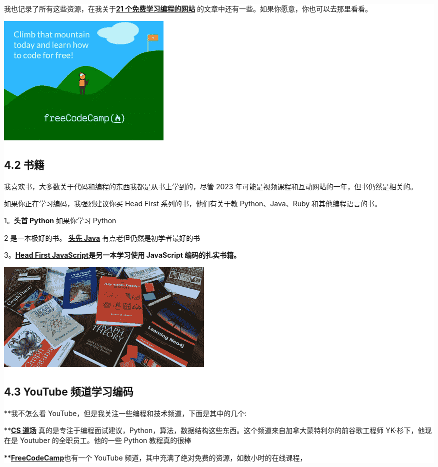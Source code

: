 我也记录了所有这些资源，在我关于[**21 个免费学习编程的网站**](https://hackernoon.com/21-websites-to-learn-programming-for-free-5101c1ddf0c) 的文章中还有一些。如果你愿意，你也可以去那里看看。

[![](img/16103494b06ea5285034b407da8fdb65.png)](https://javarevisited.blogspot.com/2019/09/5-websites-to-learn-python-for-free.html)

## 4.2 书籍

我喜欢书，大多数关于代码和编程的东西我都是从书上学到的，尽管 2023 年可能是视频课程和互动网站的一年，但书仍然是相关的。

如果你正在学习编码，我强烈建议你买 Head First 系列的书，他们有关于教 Python、Java、Ruby 和其他编程语言的书。

1。[**头首 Python**](https://www.amazon.com/Python-Crash-Course-Hands-Project-Based/dp/1593276036?tag=javamysqlanta-20) 如果你学习 Python

2 是一本极好的书。 [**头先 Java**](http://www.amazon.com/dp/0596009208/?tag=javamysqlanta-20) 有点老但仍然是初学者最好的书

3。**[**Head First JavaScript**](https://www.amazon.com/Head-First-JavaScript-Programming-Brain-Friendly/dp/144934013X?tag=javamysqlanta-20)是另一本学习使用 JavaScript 编码的扎实书籍。**

**[![](img/d87b5d56451b97cfeb0d5f6d4c1dd28c.png)](https://javarevisited.blogspot.com/2015/07/5-data-structure-and-algorithm-books-best-must-read.html#axzz6dXsEfLvJ)**

## **4.3 YouTube 频道学习编码**

**我不怎么看 YouTube，但是我关注一些编程和技术频道，下面是其中的几个:

**[**CS 道场**](https://www.youtube.com/channel/UCxX9wt5FWQUAAz4UrysqK9A) 真的是专注于编程面试建议，Python，算法，数据结构这些东西。这个频道来自加拿大蒙特利尔的前谷歌工程师 YK·杉下，他现在是 Youtuber 的全职员工。他的一些 Python 教程真的很棒

**[**FreeCodeCamp**](https://www.youtube.com/channel/UC8butISFwT-Wl7EV0hUK0BQ)也有一个 YouTube 频道，其中充满了绝对免费的资源，如数小时的在线课程，
